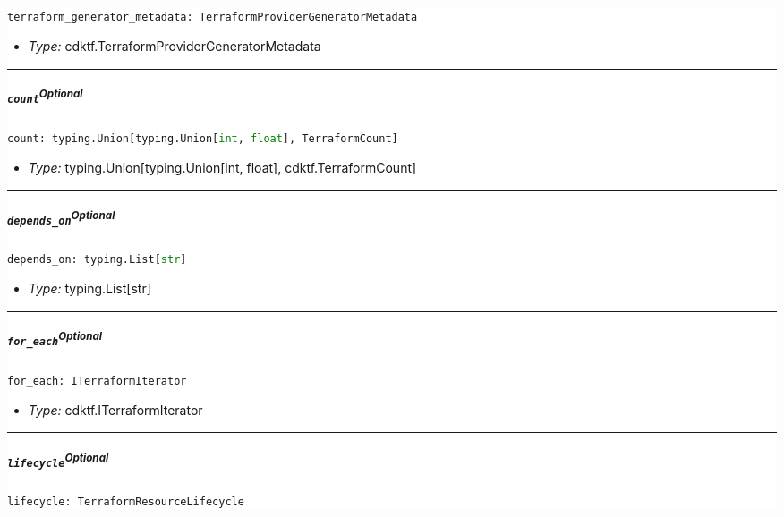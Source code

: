 ```python
terraform_generator_metadata: TerraformProviderGeneratorMetadata
```

- *Type:* cdktf.TerraformProviderGeneratorMetadata

---

##### `count`<sup>Optional</sup> <a name="count" id="rhizo-co-terraform-provider-oci.dataOciDatabaseManagementManagedDatabaseSqlTuningAdvisorTasksSqlExecutionPlan.DataOciDatabaseManagementManagedDatabaseSqlTuningAdvisorTasksSqlExecutionPlan.property.count"></a>

```python
count: typing.Union[typing.Union[int, float], TerraformCount]
```

- *Type:* typing.Union[typing.Union[int, float], cdktf.TerraformCount]

---

##### `depends_on`<sup>Optional</sup> <a name="depends_on" id="rhizo-co-terraform-provider-oci.dataOciDatabaseManagementManagedDatabaseSqlTuningAdvisorTasksSqlExecutionPlan.DataOciDatabaseManagementManagedDatabaseSqlTuningAdvisorTasksSqlExecutionPlan.property.dependsOn"></a>

```python
depends_on: typing.List[str]
```

- *Type:* typing.List[str]

---

##### `for_each`<sup>Optional</sup> <a name="for_each" id="rhizo-co-terraform-provider-oci.dataOciDatabaseManagementManagedDatabaseSqlTuningAdvisorTasksSqlExecutionPlan.DataOciDatabaseManagementManagedDatabaseSqlTuningAdvisorTasksSqlExecutionPlan.property.forEach"></a>

```python
for_each: ITerraformIterator
```

- *Type:* cdktf.ITerraformIterator

---

##### `lifecycle`<sup>Optional</sup> <a name="lifecycle" id="rhizo-co-terraform-provider-oci.dataOciDatabaseManagementManagedDatabaseSqlTuningAdvisorTasksSqlExecutionPlan.DataOciDatabaseManagementManagedDatabaseSqlTuningAdvisorTasksSqlExecutionPlan.property.lifecycle"></a>

```python
lifecycle: TerraformResourceLifecycle
```
